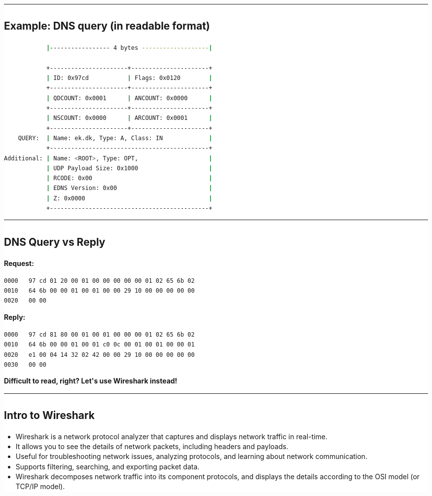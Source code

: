 



---

## Example: DNS query (in readable format)

```bash
            |----------------- 4 bytes -------------------|

            +----------------------+----------------------+
            | ID: 0x97cd           | Flags: 0x0120        |
            +----------------------+----------------------+
            | QDCOUNT: 0x0001      | ANCOUNT: 0x0000      |
            +----------------------+----------------------+
            | NSCOUNT: 0x0000      | ARCOUNT: 0x0001      |
            +----------------------+----------------------+
    QUERY:  | Name: ek.dk, Type: A, Class: IN             |
            +---------------------------------------------+
Additional: | Name: <ROOT>, Type: OPT,                    | 
            | UDP Payload Size: 0x1000                    |
            | RCODE: 0x00                                 |
            | EDNS Version: 0x00                          |
            | Z: 0x0000                                   |
            +---------------------------------------------+
```
---
## DNS Query vs Reply

**Request:**
```bash
0000   97 cd 01 20 00 01 00 00 00 00 00 01 02 65 6b 02
0010   64 6b 00 00 01 00 01 00 00 29 10 00 00 00 00 00
0020   00 00
```
**Reply:**
```bash
0000   97 cd 81 80 00 01 00 01 00 00 00 01 02 65 6b 02
0010   64 6b 00 00 01 00 01 c0 0c 00 01 00 01 00 00 01
0020   e1 00 04 14 32 02 42 00 00 29 10 00 00 00 00 00
0030   00 00
```
**Difficult to read, right? Let's use Wireshark instead!**

---

## Intro to Wireshark
- Wireshark is a network protocol analyzer that captures and displays network traffic in real-time.
- It allows you to see the details of network packets, including headers and payloads.
- Useful for troubleshooting network issues, analyzing protocols, and learning about network communication.
- Supports filtering, searching, and exporting packet data.
- Wireshark decomposes network traffic into its component protocols, and displays the details according to the OSI model (or TCP/IP model).
